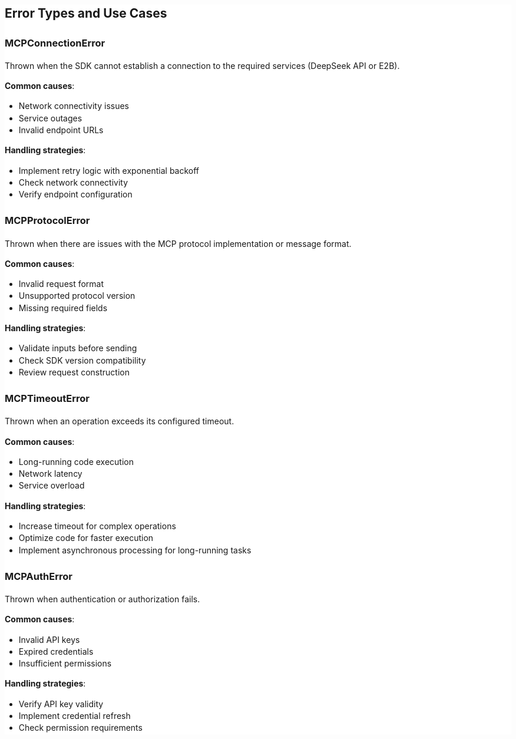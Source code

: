 ## Error Types and Use Cases

### MCPConnectionError

Thrown when the SDK cannot establish a connection to the required services (DeepSeek API or E2B).

**Common causes**:
- Network connectivity issues
- Service outages
- Invalid endpoint URLs

**Handling strategies**:
- Implement retry logic with exponential backoff
- Check network connectivity
- Verify endpoint configuration

### MCPProtocolError

Thrown when there are issues with the MCP protocol implementation or message format.

**Common causes**:
- Invalid request format
- Unsupported protocol version
- Missing required fields

**Handling strategies**:
- Validate inputs before sending
- Check SDK version compatibility
- Review request construction

### MCPTimeoutError

Thrown when an operation exceeds its configured timeout.

**Common causes**:
- Long-running code execution
- Network latency
- Service overload

**Handling strategies**:
- Increase timeout for complex operations
- Optimize code for faster execution
- Implement asynchronous processing for long-running tasks

### MCPAuthError

Thrown when authentication or authorization fails.

**Common causes**:
- Invalid API keys
- Expired credentials
- Insufficient permissions

**Handling strategies**:
- Verify API key validity
- Implement credential refresh
- Check permission requirements
